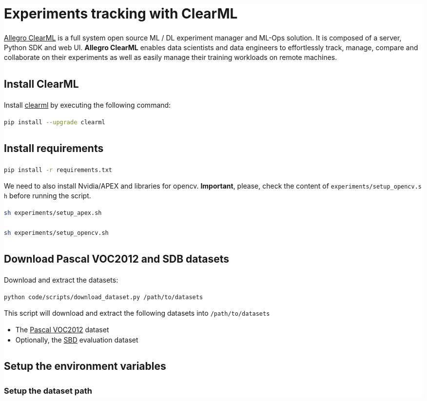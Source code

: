 # Experiments tracking with ClearML

[Allegro ClearML](https://allegro.ai/clearml/docs/) is a full system open source ML / DL experiment manager and ML-Ops solution.
It is composed of a server, Python SDK and web UI. **Allegro ClearML** enables data scientists and data engineers
to effortlessly track, manage, compare and collaborate on their experiments as well as easily manage their
training workloads on remote machines.

## Install ClearML

Install [clearml](https://github.com/allegroai/clearml) by executing the following command:

```bash
pip install --upgrade clearml
```

## Install requirements

```bash
pip install -r requirements.txt
```

We need to also install Nvidia/APEX and libraries for opencv.
**Important**, please, check the content of `experiments/setup_opencv.sh` before running the script.

```bash
sh experiments/setup_apex.sh

sh experiments/setup_opencv.sh
```

## Download Pascal VOC2012 and SDB datasets

Download and extract the datasets:

```bash
python code/scripts/download_dataset.py /path/to/datasets
```

This script will download and extract the following datasets into `/path/to/datasets`

- The [Pascal VOC2012](http://host.robots.ox.ac.uk/pascal/VOC/voc2012/VOCtrainval_11-May-2012.tar) dataset
- Optionally, the [SBD](http://www.eecs.berkeley.edu/Research/Projects/CS/vision/grouping/semantic_contours/benchmark.tgz) evaluation dataset

## Setup the environment variables

### Setup the dataset path
